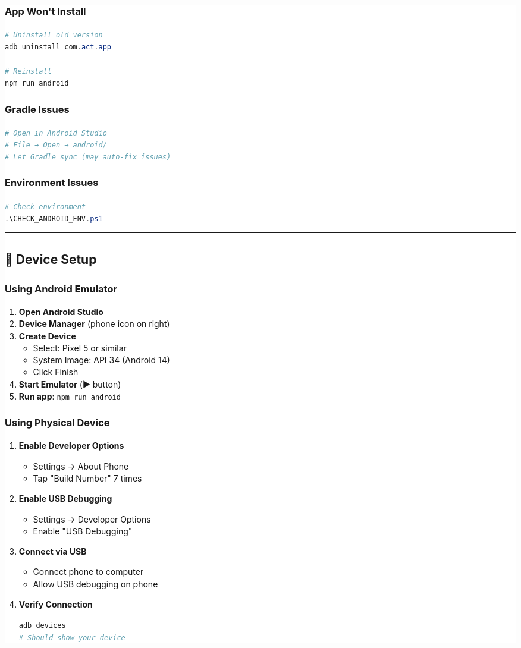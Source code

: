 ### App Won't Install
```powershell
# Uninstall old version
adb uninstall com.act.app

# Reinstall
npm run android
```

### Gradle Issues
```powershell
# Open in Android Studio
# File → Open → android/
# Let Gradle sync (may auto-fix issues)
```

### Environment Issues
```powershell
# Check environment
.\CHECK_ANDROID_ENV.ps1
```

---

## 📱 Device Setup

### Using Android Emulator

1. **Open Android Studio**
2. **Device Manager** (phone icon on right)
3. **Create Device**
   - Select: Pixel 5 or similar
   - System Image: API 34 (Android 14)
   - Click Finish
4. **Start Emulator** (▶️ button)
5. **Run app**: `npm run android`

### Using Physical Device

1. **Enable Developer Options**
   - Settings → About Phone
   - Tap "Build Number" 7 times

2. **Enable USB Debugging**
   - Settings → Developer Options
   - Enable "USB Debugging"

3. **Connect via USB**
   - Connect phone to computer
   - Allow USB debugging on phone

4. **Verify Connection**
   ```powershell
   adb devices
   # Should show your device
   ```
